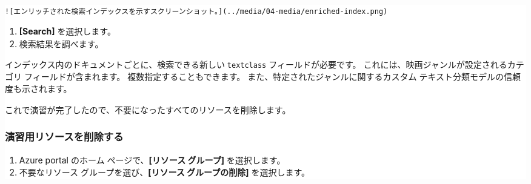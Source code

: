     ![エンリッチされた検索インデックスを示すスクリーンショット。](../media/04-media/enriched-index.png)
1. **[Search]** を選択します。
1. 検索結果を調べます。

インデックス内のドキュメントごとに、検索できる新しい `textclass` フィールドが必要です。 これには、映画ジャンルが設定されるカテゴリ フィールドが含まれます。 複数指定することもできます。 また、特定されたジャンルに関するカスタム テキスト分類モデルの信頼度も示されます。

これで演習が完了したので、不要になったすべてのリソースを削除します。

### 演習用リソースを削除する

1. Azure portal のホーム ページで、**[リソース グループ]** を選択します。
1. 不要なリソース グループを選び、**[リソース グループの削除]** を選択します。
